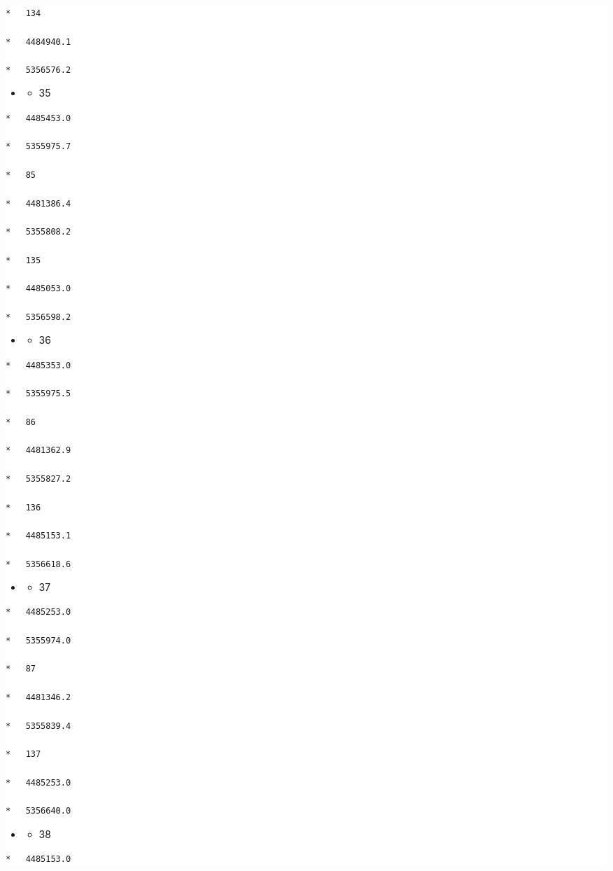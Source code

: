     *   134

    *   4484940.1

    *   5356576.2


*    *   35

    *   4485453.0

    *   5355975.7

    *   85

    *   4481386.4

    *   5355808.2

    *   135

    *   4485053.0

    *   5356598.2


*    *   36

    *   4485353.0

    *   5355975.5

    *   86

    *   4481362.9

    *   5355827.2

    *   136

    *   4485153.1

    *   5356618.6


*    *   37

    *   4485253.0

    *   5355974.0

    *   87

    *   4481346.2

    *   5355839.4

    *   137

    *   4485253.0

    *   5356640.0


*    *   38

    *   4485153.0
